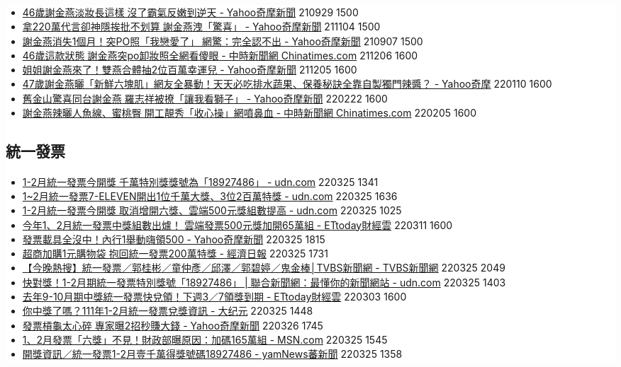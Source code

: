 - [46歲謝金燕淡妝長這樣 沒了霸氣反嫩到逆天 - Yahoo奇摩新聞](https://tw.news.yahoo.com/46%E6%AD%B2%E8%AC%9D%E9%87%91%E7%87%95%E6%B7%A1%E5%A6%9D%E9%95%B7%E9%80%99%E6%A8%A3-%E6%B2%92%E4%BA%86%E9%9C%B8%E6%B0%A3%E5%8F%8D%E5%AB%A9%E5%88%B0%E9%80%86%E5%A4%A9-014207217.html "46歲謝金燕淡妝長這樣 沒了霸氣反嫩到逆天 - Yahoo奇摩新聞") 210929 1500
- [拿220萬代言卻神隱挨批不划算 謝金燕洩「驚喜」 - Yahoo奇摩新聞](https://tw.news.yahoo.com/%E6%8B%BF220%E8%90%AC%E4%BB%A3%E8%A8%80%E5%8D%BB%E7%A5%9E%E9%9A%B1%E6%8C%A8%E6%89%B9%E4%B8%8D%E5%88%92%E7%AE%97-%E8%AC%9D%E9%87%91%E7%87%95%E6%B4%A9-%E9%A9%9A%E5%96%9C-235350439.html "拿220萬代言卻神隱挨批不划算 謝金燕洩「驚喜」 - Yahoo奇摩新聞") 211104 1500
- [謝金燕消失1個月！突PO照「我戀愛了」 網驚：完全認不出 - Yahoo奇摩新聞](https://tw.news.yahoo.com/%E8%AC%9D%E9%87%91%E7%87%95%E6%B6%88%E5%A4%B11%E5%80%8B%E6%9C%88-%E7%AA%81po%E7%85%A7-%E6%88%91%E6%88%80%E6%84%9B%E4%BA%86-%E7%B6%B2%E9%A9%9A-%E5%AE%8C%E5%85%A8%E8%AA%8D%E4%B8%8D%E5%87%BA-010000212.html "謝金燕消失1個月！突PO照「我戀愛了」 網驚：完全認不出 - Yahoo奇摩新聞") 210907 1500
- [46歲這款狀態 謝金燕突po卸妝照全網看傻眼 - 中時新聞網 Chinatimes.com](https://www.chinatimes.com/realtimenews/20211206002457-260404 "46歲這款狀態 謝金燕突po卸妝照全網看傻眼 - 中時新聞網 Chinatimes.com") 211206 1600
- [姐姐謝金燕來了！雙燕合體抽2位百萬幸運兒 - Yahoo奇摩新聞](https://tw.news.yahoo.com/%E5%A7%90%E5%A7%90%E8%AC%9D%E9%87%91%E7%87%95%E4%BE%86%E4%BA%86-%E9%9B%99%E7%87%95%E5%90%88%E9%AB%94%E6%8A%BD2%E4%BD%8D%E7%99%BE%E8%90%AC%E5%B9%B8%E9%81%8B%E5%85%92-113000495.html "姐姐謝金燕來了！雙燕合體抽2位百萬幸運兒 - Yahoo奇摩新聞") 211205 1600
- [47歲謝金燕曬「新鮮六塊肌」網友全暴動！天天必吃排水蔬果、保養秘訣全靠自製獨門辣醬？ - Yahoo奇摩](https://tw.yahoo.com/style/47-%E6%AD%B2%E8%AC%9D%E9%87%91%E7%87%95%E6%9B%AC%E5%85%AD%E5%A1%8A%E8%82%8C-%E4%BF%9D%E9%A4%8A%E7%A7%98%E8%A8%A3-%E6%B8%9B%E8%82%A5-%E7%98%A6%E8%BA%AB-%E9%81%8B%E5%8B%95-%E5%8E%BB%E6%B0%B4%E8%85%AB-053922993.html "47歲謝金燕曬「新鮮六塊肌」網友全暴動！天天必吃排水蔬果、保養秘訣全靠自製獨門辣醬？ - Yahoo奇摩") 220110 1600
- [舊金山驚喜同台謝金燕 羅志祥被撩「讓我看獅子」 - Yahoo奇摩新聞](https://tw.news.yahoo.com/%E8%88%8A%E9%87%91%E5%B1%B1%E9%A9%9A%E5%96%9C%E5%90%8C%E5%8F%B0%E8%AC%9D%E9%87%91%E7%87%95-%E7%BE%85%E5%BF%97%E7%A5%A5%E8%A2%AB%E6%92%A9-%E8%AE%93%E6%88%91%E7%9C%8B%E7%8D%85%E5%AD%90-071455066.html "舊金山驚喜同台謝金燕 羅志祥被撩「讓我看獅子」 - Yahoo奇摩新聞") 220222 1600
- [謝金燕辣曬人魚線、蜜桃臀 開工靚秀「收心操」網噴鼻血 - 中時新聞網 Chinatimes.com](https://www.chinatimes.com/realtimenews/20220205002534-260404 "謝金燕辣曬人魚線、蜜桃臀 開工靚秀「收心操」網噴鼻血 - 中時新聞網 Chinatimes.com") 220205 1600

## 統一發票


- [1-2月統一發票今開獎 千萬特別獎獎號為「18927486」 - udn.com](https://udn.com/news/story/7266/6190493 "1-2月統一發票今開獎 千萬特別獎獎號為「18927486」 - udn.com") 220325 1341
- [1~2月統一發票7-ELEVEN開出1位千萬大獎、3位2百萬特獎 - udn.com](https://udn.com/news/story/7266/6191722?from=udn-catebreaknews_ch2 "1~2月統一發票7-ELEVEN開出1位千萬大獎、3位2百萬特獎 - udn.com") 220325 1636
- [1-2月統一發票今開獎 取消增開六獎、雲端500元獎組數提高 - udn.com](https://udn.com/news/story/7266/6190493?from=udn-ch1_breaknews-1-cate9-news "1-2月統一發票今開獎 取消增開六獎、雲端500元獎組數提高 - udn.com") 220325 1025
- [今年1、2月統一發票中獎組數出爐！ 雲端發票500元獎加開65萬組 - ETtoday財經雲](https://finance.ettoday.net/news/2206404 "今年1、2月統一發票中獎組數出爐！ 雲端發票500元獎加開65萬組 - ETtoday財經雲") 220311 1600
- [發票載具全沒中！內行1舉動嗨領500 - Yahoo奇摩新聞](https://tw.news.yahoo.com/%E7%99%BC%E7%A5%A8%E8%BC%89%E5%85%B7%E5%85%A8%E6%B2%92%E4%B8%AD-%E5%85%A7%E8%A1%8C1%E8%88%89%E5%8B%95%E5%97%A8%E9%A0%98500-101405691.html "發票載具全沒中！內行1舉動嗨領500 - Yahoo奇摩新聞") 220325 1815
- [超商加購1元購物袋 抱回統一發票200萬特獎 - 經濟日報](https://money.udn.com/money/amp/story/5621/6191869 "超商加購1元購物袋 抱回統一發票200萬特獎 - 經濟日報") 220325 1731
- [【今晚熱搜】統一發票／郭桂彬／童仲彥／邱澤／郭碧婷／鬼金棒│TVBS新聞網 - TVBS新聞網](https://news.tvbs.com.tw/life/1750066 "【今晚熱搜】統一發票／郭桂彬／童仲彥／邱澤／郭碧婷／鬼金棒│TVBS新聞網 - TVBS新聞網") 220325 2049
- [快對獎！1-2月期統一發票特別獎號「18927486」 | 聯合新聞網：最懂你的新聞網站 - udn.com](https://udn.com/news/story/7243/6191245?from=udn-ch1_breaknews-1-cate6-news "快對獎！1-2月期統一發票特別獎號「18927486」 | 聯合新聞網：最懂你的新聞網站 - udn.com") 220325 1403
- [去年9-10月期中獎統一發票快兌領！下週3／7領獎到期 - ETtoday財經雲](https://finance.ettoday.net/news/2199986 "去年9-10月期中獎統一發票快兌領！下週3／7領獎到期 - ETtoday財經雲") 220303 1600
- [你中獎了嗎？111年1-2月統一發票兌獎資訊 - 大纪元](https://www.epochtimes.com/gb/22/3/25/n13671966.htm "你中獎了嗎？111年1-2月統一發票兌獎資訊 - 大纪元") 220325 1448
- [發票槓龜太心碎 專家曝2招秒賺大錢 - Yahoo奇摩新聞](https://tw.news.yahoo.com/%E7%99%BC%E7%A5%A8%E6%A7%93%E9%BE%9C%E5%A4%AA%E5%BF%83%E7%A2%8E-%E5%B0%88%E5%AE%B6%E6%9B%9D2%E6%8B%9B%E7%A7%92%E8%B3%BA%E5%A4%A7%E9%8C%A2-094518097.html "發票槓龜太心碎 專家曝2招秒賺大錢 - Yahoo奇摩新聞") 220326 1745
- [1、2月發票「六獎」不見！財政部曝原因：加碼165萬組 - MSN.com](https://www.msn.com/zh-tw/news/living/1-2%E6%9C%88%E7%99%BC%E7%A5%A8-%E5%85%AD%E7%8D%8E-%E4%B8%8D%E8%A6%8B-%E8%B2%A1%E6%94%BF%E9%83%A8%E6%9B%9D%E5%8E%9F%E5%9B%A0-%E5%8A%A0%E7%A2%BC165%E8%90%AC%E7%B5%84/ar-AAVtI7p?ocid=EMMX "1、2月發票「六獎」不見！財政部曝原因：加碼165萬組 - MSN.com") 220325 1545
- [開獎資訊／統一發票1-2月壹千萬得獎號碼18927486 - yamNews蕃新聞](http://n.yam.com/Article/20220325305838 "開獎資訊／統一發票1-2月壹千萬得獎號碼18927486 - yamNews蕃新聞") 220325 1358
